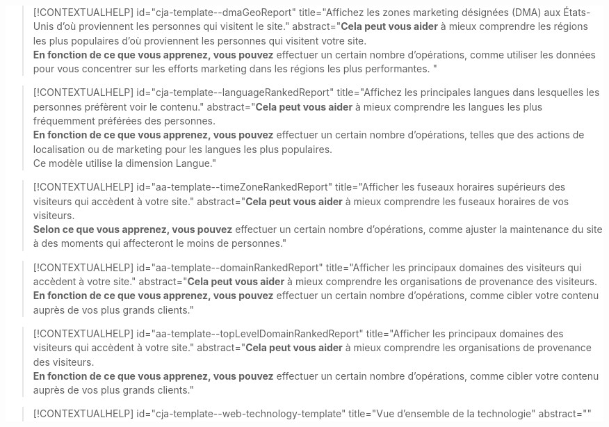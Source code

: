 



>[!CONTEXTUALHELP]
>id="cja-template--dmaGeoReport"
>title="Affichez les zones marketing désignées (DMA) aux États-Unis d’où proviennent les personnes qui visitent le site."
>abstract="**Cela peut vous aider** à mieux comprendre les régions les plus populaires d’où proviennent les personnes qui visitent votre site.<br/>**En fonction de ce que vous apprenez, vous pouvez** effectuer un certain nombre d’opérations, comme utiliser les données pour vous concentrer sur les efforts marketing dans les régions les plus performantes. "





>[!CONTEXTUALHELP]
>id="cja-template--languageRankedReport"
>title="Affichez les principales langues dans lesquelles les personnes préfèrent voir le contenu."
>abstract="**Cela peut vous aider** à mieux comprendre les langues les plus fréquemment préférées des personnes.<br/>**En fonction de ce que vous apprenez, vous pouvez** effectuer un certain nombre d’opérations, telles que des actions de localisation ou de marketing pour les langues les plus populaires.<br/>Ce modèle utilise la dimension Langue."





>[!CONTEXTUALHELP]
>id="aa-template--timeZoneRankedReport"
>title="Afficher les fuseaux horaires supérieurs des visiteurs qui accèdent à votre site."
>abstract="**Cela peut vous aider** à mieux comprendre les fuseaux horaires de vos visiteurs.<br/>**Selon ce que vous apprenez, vous pouvez** effectuer un certain nombre d’opérations, comme ajuster la maintenance du site à des moments qui affecteront le moins de personnes."





>[!CONTEXTUALHELP]
>id="aa-template--domainRankedReport"
>title="Afficher les principaux domaines des visiteurs qui accèdent à votre site."
>abstract="**Cela peut vous aider** à mieux comprendre les organisations de provenance des visiteurs.<br/>**En fonction de ce que vous apprenez, vous pouvez** effectuer un certain nombre d’opérations, comme cibler votre contenu auprès de vos plus grands clients."





>[!CONTEXTUALHELP]
>id="aa-template--topLevelDomainRankedReport"
>title="Afficher les principaux domaines des visiteurs qui accèdent à votre site."
>abstract="**Cela peut vous aider** à mieux comprendre les organisations de provenance des visiteurs.<br/>**En fonction de ce que vous apprenez, vous pouvez** effectuer un certain nombre d’opérations, comme cibler votre contenu auprès de vos plus grands clients."





>[!CONTEXTUALHELP]
>id="cja-template--web-technology-template"
>title="Vue d’ensemble de la technologie"
>abstract=""
